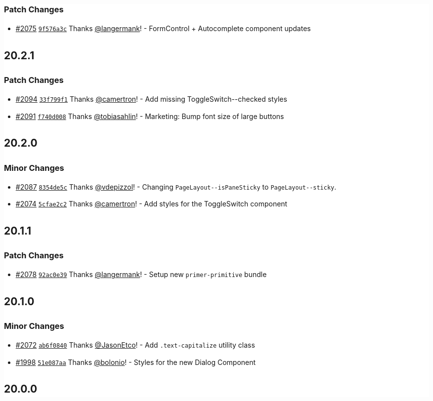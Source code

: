 ### Patch Changes

- [#2075](https://github.com/primer/css/pull/2075) [`9f576a3c`](https://github.com/primer/css/commit/9f576a3c33479fa0beb5ef4fe9b794f67a58070c) Thanks [@langermank](https://github.com/langermank)! - FormControl + Autocomplete component updates

## 20.2.1

### Patch Changes

- [#2094](https://github.com/primer/css/pull/2094) [`33f799f1`](https://github.com/primer/css/commit/33f799f13edad2e7434425913a8d445aa27213de) Thanks [@camertron](https://github.com/camertron)! - Add missing ToggleSwitch--checked styles

* [#2091](https://github.com/primer/css/pull/2091) [`f740d008`](https://github.com/primer/css/commit/f740d00827fa854062f6ce3449ca6745fae9bea8) Thanks [@tobiasahlin](https://github.com/tobiasahlin)! - Marketing: Bump font size of large buttons

## 20.2.0

### Minor Changes

- [#2087](https://github.com/primer/css/pull/2087) [`8354de5c`](https://github.com/primer/css/commit/8354de5c5eeb60e447712c04e25c2ef370206488) Thanks [@vdepizzol](https://github.com/vdepizzol)! - Changing `PageLayout--isPaneSticky` to `PageLayout--sticky`.

* [#2074](https://github.com/primer/css/pull/2074) [`5cfae2c2`](https://github.com/primer/css/commit/5cfae2c2193885c34af97dd61da201c400bc8549) Thanks [@camertron](https://github.com/camertron)! - Add styles for the ToggleSwitch component

## 20.1.1

### Patch Changes

- [#2078](https://github.com/primer/css/pull/2078) [`92ac0e39`](https://github.com/primer/css/commit/92ac0e39e6f5aae0314397890c8f78227a6c6ba0) Thanks [@langermank](https://github.com/langermank)! - Setup new `primer-primitive` bundle

## 20.1.0

### Minor Changes

- [#2072](https://github.com/primer/css/pull/2072) [`ab6f0840`](https://github.com/primer/css/commit/ab6f0840f0131b370fb8871551720afa20fb466e) Thanks [@JasonEtco](https://github.com/JasonEtco)! - Add `.text-capitalize` utility class

* [#1998](https://github.com/primer/css/pull/1998) [`51e087aa`](https://github.com/primer/css/commit/51e087aa31f049c1cb148df6f04fdbc6de434cf0) Thanks [@bolonio](https://github.com/bolonio)! - Styles for the new Dialog Component

## 20.0.0
